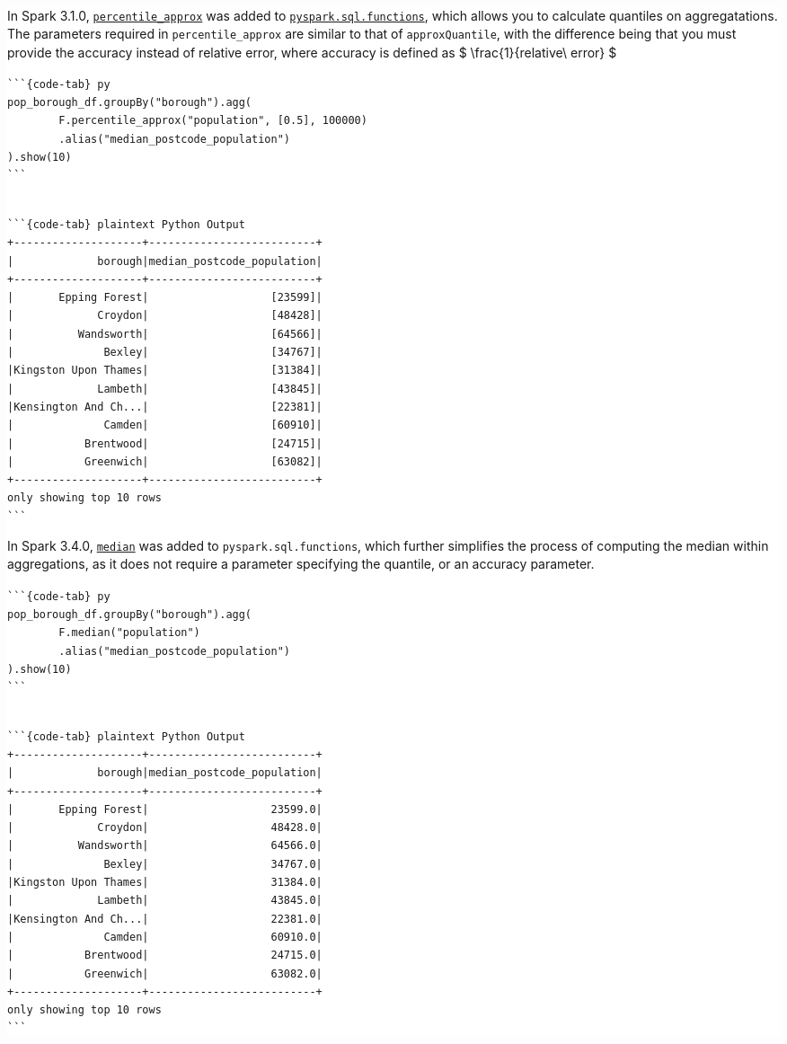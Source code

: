 In Spark 3.1.0, [`percentile_approx`](https://spark.apache.org/docs/3.1.1/api/python/reference/api/pyspark.sql.functions.percentile_approx.html) was added to [`pyspark.sql.functions`](https://spark.apache.org/docs/latest/api/python/reference/pyspark.sql/functions.html#), which allows you to calculate quantiles on aggregatations. The parameters required in `percentile_approx` are similar to that of `approxQuantile`, with the difference being that you must provide the accuracy instead of relative error, where accuracy is defined as $ \frac{1}{relative\ error} $
````{tabs}
```{code-tab} py
pop_borough_df.groupBy("borough").agg(
        F.percentile_approx("population", [0.5], 100000)
        .alias("median_postcode_population")
).show(10)
```
````

````{tabs}

```{code-tab} plaintext Python Output
+--------------------+--------------------------+
|             borough|median_postcode_population|
+--------------------+--------------------------+
|       Epping Forest|                   [23599]|
|             Croydon|                   [48428]|
|          Wandsworth|                   [64566]|
|              Bexley|                   [34767]|
|Kingston Upon Thames|                   [31384]|
|             Lambeth|                   [43845]|
|Kensington And Ch...|                   [22381]|
|              Camden|                   [60910]|
|           Brentwood|                   [24715]|
|           Greenwich|                   [63082]|
+--------------------+--------------------------+
only showing top 10 rows
```
````
In Spark 3.4.0, [`median`](https://spark.apache.org/docs/latest/api/python/reference/pyspark.sql/api/pyspark.sql.functions.median.html#pyspark.sql.functions.median) was added to `pyspark.sql.functions`, which further simplifies the process of computing the median within aggregations, as it does not require a parameter specifying the quantile, or an accuracy parameter. 
````{tabs}
```{code-tab} py
pop_borough_df.groupBy("borough").agg(
        F.median("population")
        .alias("median_postcode_population")
).show(10)
```
````

````{tabs}

```{code-tab} plaintext Python Output
+--------------------+--------------------------+
|             borough|median_postcode_population|
+--------------------+--------------------------+
|       Epping Forest|                   23599.0|
|             Croydon|                   48428.0|
|          Wandsworth|                   64566.0|
|              Bexley|                   34767.0|
|Kingston Upon Thames|                   31384.0|
|             Lambeth|                   43845.0|
|Kensington And Ch...|                   22381.0|
|              Camden|                   60910.0|
|           Brentwood|                   24715.0|
|           Greenwich|                   63082.0|
+--------------------+--------------------------+
only showing top 10 rows
```
````